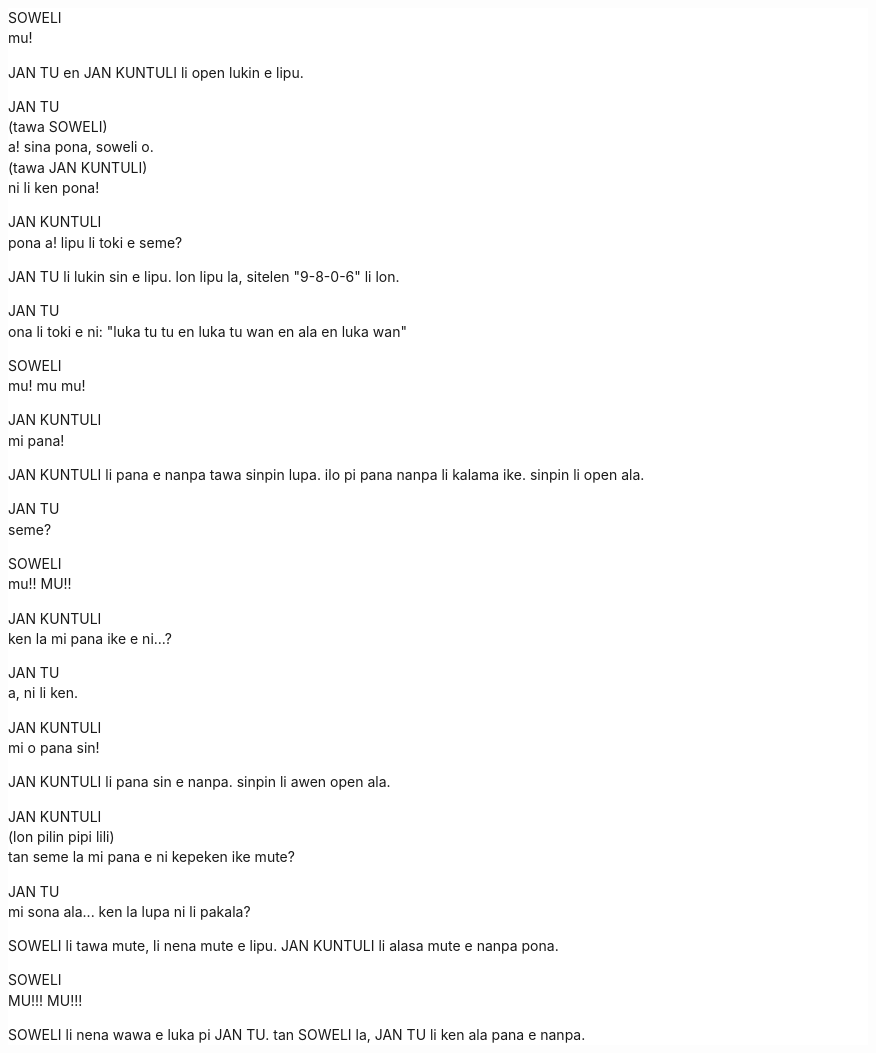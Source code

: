 SOWELI  
mu!

JAN TU en JAN KUNTULI li open lukin e lipu.

JAN TU  
(tawa SOWELI)  
a! sina pona, soweli o.  
(tawa JAN KUNTULI)  
ni li ken pona!

JAN KUNTULI  
pona a! lipu li toki e seme?

JAN TU li lukin sin e lipu. lon lipu la, sitelen "9-8-0-6" li lon.

JAN TU  
ona li toki e ni: "luka tu tu en luka tu wan en ala en luka wan"

SOWELI  
mu! mu mu!

JAN KUNTULI  
mi pana!

JAN KUNTULI li pana e nanpa tawa sinpin lupa. ilo pi pana nanpa li
kalama ike. sinpin li open ala.

JAN TU  
seme?

SOWELI  
mu!! MU!!

JAN KUNTULI  
ken la mi pana ike e ni...?

JAN TU  
a, ni li ken.

JAN KUNTULI  
mi o pana sin!

JAN KUNTULI li pana sin e nanpa. sinpin li awen open ala.

JAN KUNTULI  
(lon pilin pipi lili)  
tan seme la mi pana e ni kepeken ike mute?

JAN TU  
mi sona ala... ken la lupa ni li pakala?

SOWELI li tawa mute, li nena mute e lipu. JAN KUNTULI li alasa mute e
nanpa pona.

SOWELI  
MU!!! MU!!!

SOWELI li nena wawa e luka pi JAN TU. tan SOWELI la, JAN TU li ken ala
pana e nanpa.
